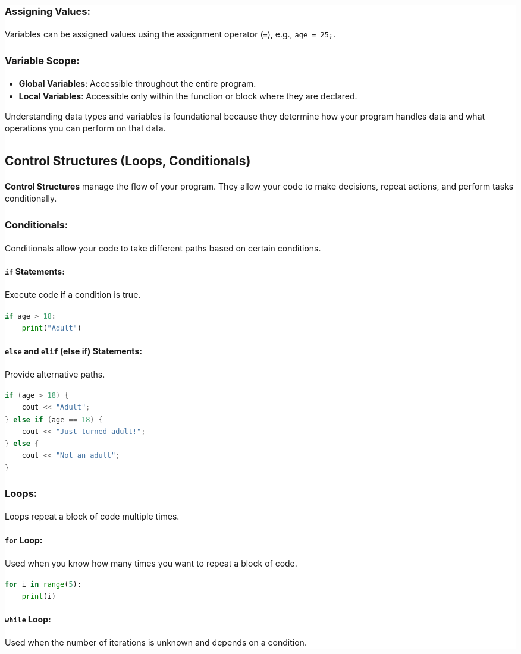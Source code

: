 ### Assigning Values:
Variables can be assigned values using the assignment operator (`=`), e.g., `age = 25;`.

### Variable Scope:
- **Global Variables**: Accessible throughout the entire program.
- **Local Variables**: Accessible only within the function or block where they are declared.

Understanding data types and variables is foundational because they determine how your program handles data and what operations you can perform on that data.

## Control Structures (Loops, Conditionals)

**Control Structures** manage the flow of your program. They allow your code to make decisions, repeat actions, and perform tasks conditionally.

### Conditionals:
Conditionals allow your code to take different paths based on certain conditions.

#### `if` Statements:
Execute code if a condition is true.

```python
if age > 18:
    print("Adult")
```

#### `else` and `elif` (else if) Statements:
Provide alternative paths.

```cpp
if (age > 18) {
    cout << "Adult";
} else if (age == 18) {
    cout << "Just turned adult!";
} else {
    cout << "Not an adult";
}
```

### Loops:
Loops repeat a block of code multiple times.

#### `for` Loop:
Used when you know how many times you want to repeat a block of code.

```python
for i in range(5):
    print(i)
```

#### `while` Loop:
Used when the number of iterations is unknown and depends on a condition.
